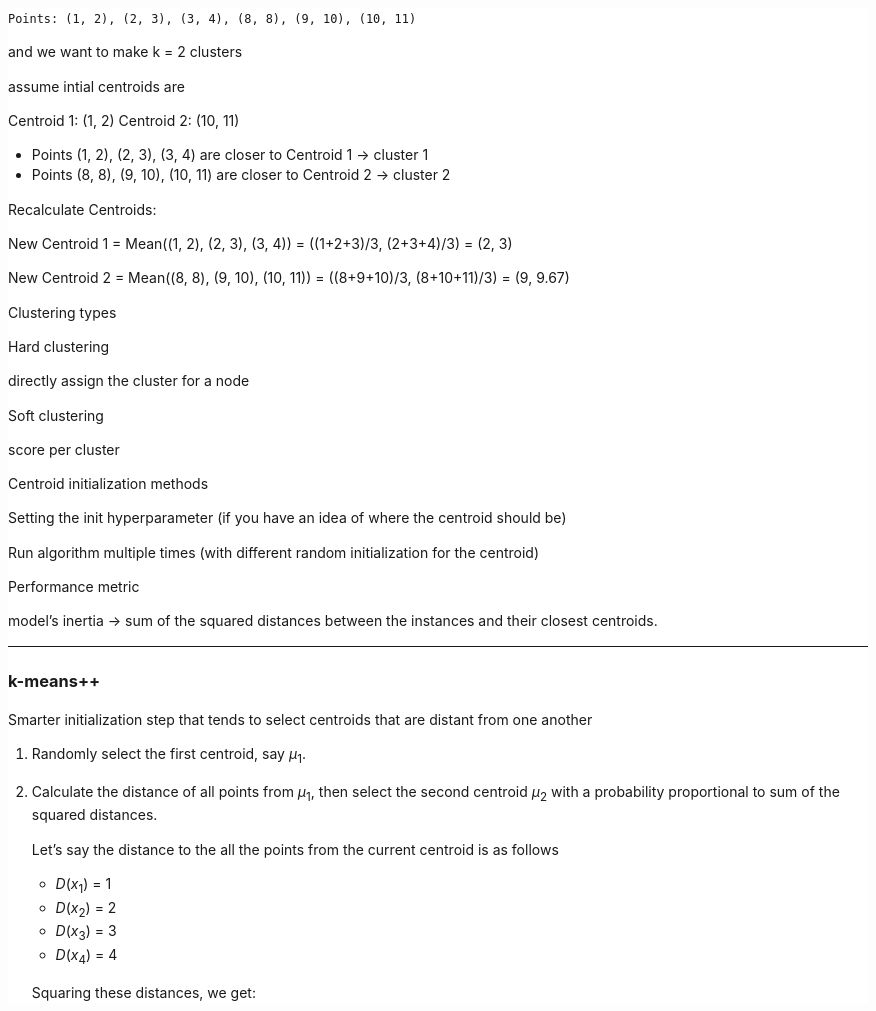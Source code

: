 `Points: (1, 2), (2, 3), (3, 4), (8, 8), (9, 10), (10, 11)`

and we want to make k = 2 clusters

assume intial centroids are

Centroid 1: (1, 2)
Centroid 2: (10, 11)

- Points (1, 2), (2, 3), (3, 4) are closer to Centroid 1 → cluster 1
- Points (8, 8), (9, 10), (10, 11) are closer to Centroid 2 → cluster 2

Recalculate Centroids:

New Centroid 1 = Mean((1, 2), (2, 3), (3, 4))
= ((1+2+3)/3, (2+3+4)/3)
= (2, 3)

New Centroid 2 = Mean((8, 8), (9, 10), (10, 11))
= ((8+9+10)/3, (8+10+11)/3)
= (9, 9.67)

Clustering types

Hard clustering 

directly assign the cluster for a node

Soft clustering

score per cluster

Centroid initialization methods

Setting the init hyperparameter (if you have an idea of where the centroid should be)

Run algorithm multiple times (with different random initialization for the centroid)

Performance metric 

model’s inertia → sum of the squared distances between the instances and their closest centroids.

---

### k-means++

Smarter initialization step that tends to select centroids that are distant from one another

1. Randomly select the first centroid, say $\mu_1$.
2.  Calculate the distance of all points from  $\mu_1$, then select the second centroid  $\mu_2$ with a probability proportional to sum of the squared distances.
    
    Let’s say the distance to the all the points from the current centroid is as follows
    
    - $D(x_1)$ = 1
    - $D(x_2)$ = 2
    - $D(x_3)$ = 3
    - $D(x_4)$ = 4
    
    Squaring these distances, we get:
    
